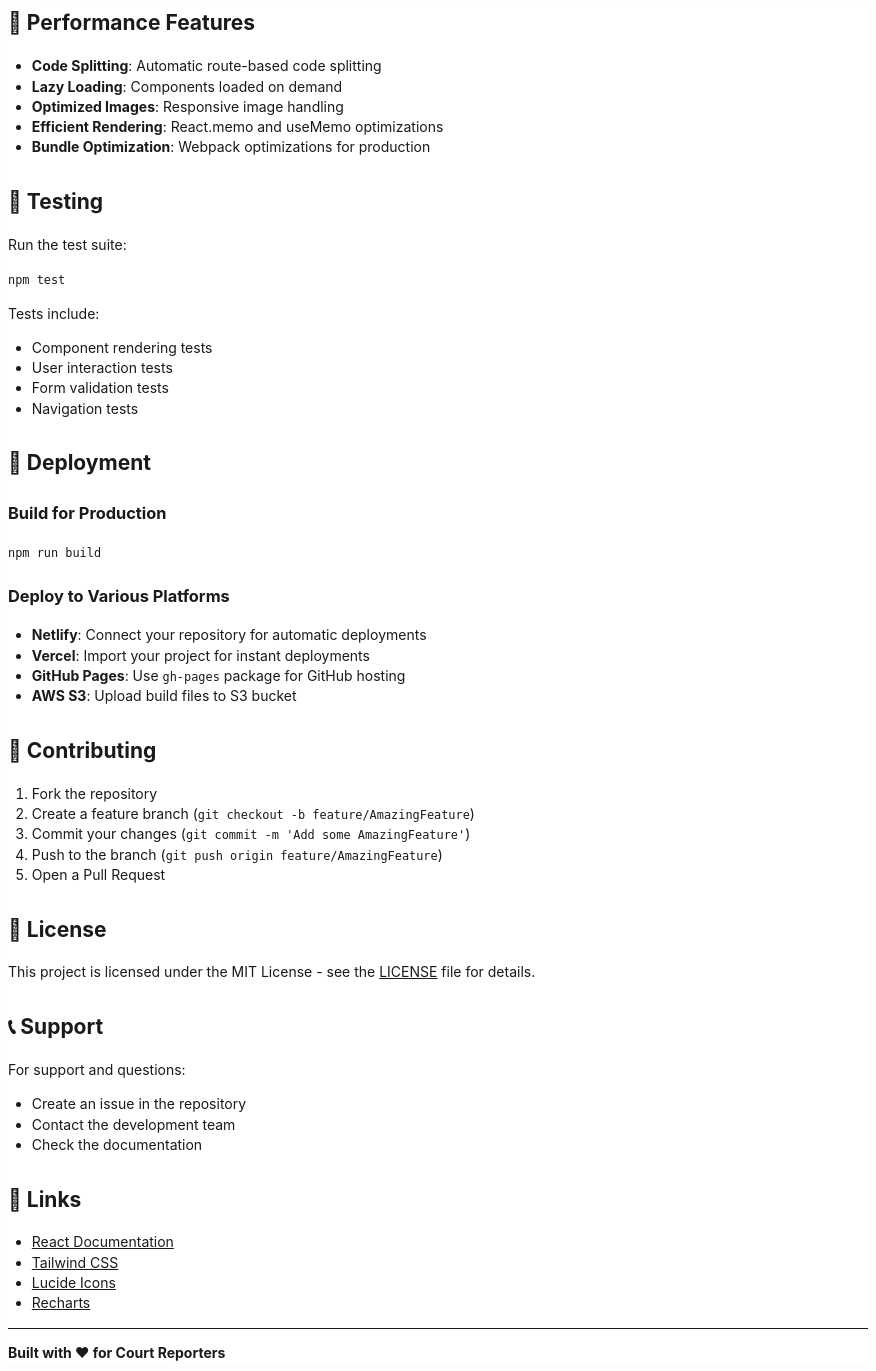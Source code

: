 ## 🎯 Performance Features

- **Code Splitting**: Automatic route-based code splitting
- **Lazy Loading**: Components loaded on demand
- **Optimized Images**: Responsive image handling
- **Efficient Rendering**: React.memo and useMemo optimizations
- **Bundle Optimization**: Webpack optimizations for production

## 🧪 Testing

Run the test suite:
```bash
npm test
```

Tests include:
- Component rendering tests
- User interaction tests
- Form validation tests
- Navigation tests

## 🚀 Deployment

### Build for Production
```bash
npm run build
```

### Deploy to Various Platforms
- **Netlify**: Connect your repository for automatic deployments
- **Vercel**: Import your project for instant deployments
- **GitHub Pages**: Use `gh-pages` package for GitHub hosting
- **AWS S3**: Upload build files to S3 bucket

## 🤝 Contributing

1. Fork the repository
2. Create a feature branch (`git checkout -b feature/AmazingFeature`)
3. Commit your changes (`git commit -m 'Add some AmazingFeature'`)
4. Push to the branch (`git push origin feature/AmazingFeature`)
5. Open a Pull Request

## 📄 License

This project is licensed under the MIT License - see the [LICENSE](LICENSE) file for details.

## 📞 Support

For support and questions:
- Create an issue in the repository
- Contact the development team
- Check the documentation

## 🔗 Links

- [React Documentation](https://reactjs.org/)
- [Tailwind CSS](https://tailwindcss.com/)
- [Lucide Icons](https://lucide.dev/)
- [Recharts](https://recharts.org/)

---

**Built with ❤️ for Court Reporters**
